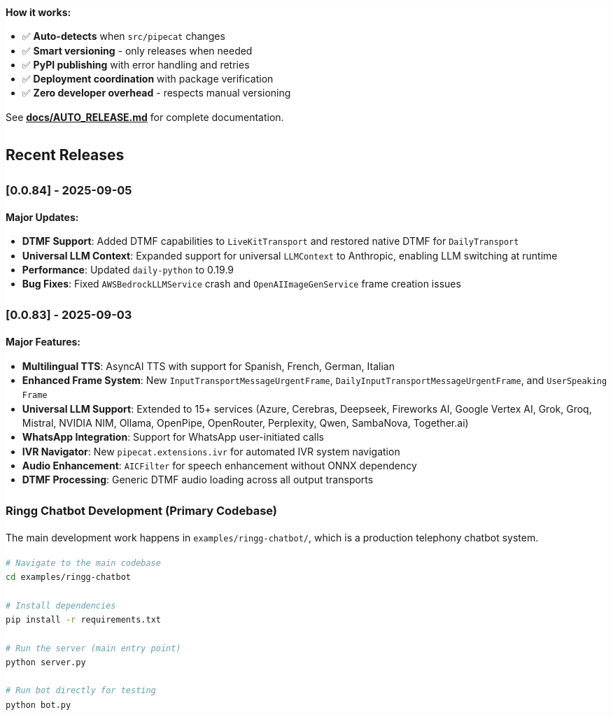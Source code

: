 **How it works:**
- ✅ **Auto-detects** when `src/pipecat` changes
- ✅ **Smart versioning** - only releases when needed
- ✅ **PyPI publishing** with error handling and retries
- ✅ **Deployment coordination** with package verification
- ✅ **Zero developer overhead** - respects manual versioning

See **[docs/AUTO_RELEASE.md](docs/AUTO_RELEASE.md)** for complete documentation.

## Recent Releases

### [0.0.84] - 2025-09-05
**Major Updates:**
- **DTMF Support**: Added DTMF capabilities to `LiveKitTransport` and restored native DTMF for `DailyTransport`
- **Universal LLM Context**: Expanded support for universal `LLMContext` to Anthropic, enabling LLM switching at runtime
- **Performance**: Updated `daily-python` to 0.19.9
- **Bug Fixes**: Fixed `AWSBedrockLLMService` crash and `OpenAIImageGenService` frame creation issues

### [0.0.83] - 2025-09-03
**Major Features:**
- **Multilingual TTS**: AsyncAI TTS with support for Spanish, French, German, Italian
- **Enhanced Frame System**: New `InputTransportMessageUrgentFrame`, `DailyInputTransportMessageUrgentFrame`, and `UserSpeakingFrame`
- **Universal LLM Support**: Extended to 15+ services (Azure, Cerebras, Deepseek, Fireworks AI, Google Vertex AI, Grok, Groq, Mistral, NVIDIA NIM, Ollama, OpenPipe, OpenRouter, Perplexity, Qwen, SambaNova, Together.ai)
- **WhatsApp Integration**: Support for WhatsApp user-initiated calls
- **IVR Navigator**: New `pipecat.extensions.ivr` for automated IVR system navigation
- **Audio Enhancement**: `AICFilter` for speech enhancement without ONNX dependency
- **DTMF Processing**: Generic DTMF audio loading across all output transports

### Ringg Chatbot Development (Primary Codebase)
The main development work happens in `examples/ringg-chatbot/`, which is a production telephony chatbot system.

```bash
# Navigate to the main codebase
cd examples/ringg-chatbot

# Install dependencies
pip install -r requirements.txt

# Run the server (main entry point)
python server.py

# Run bot directly for testing
python bot.py
```
